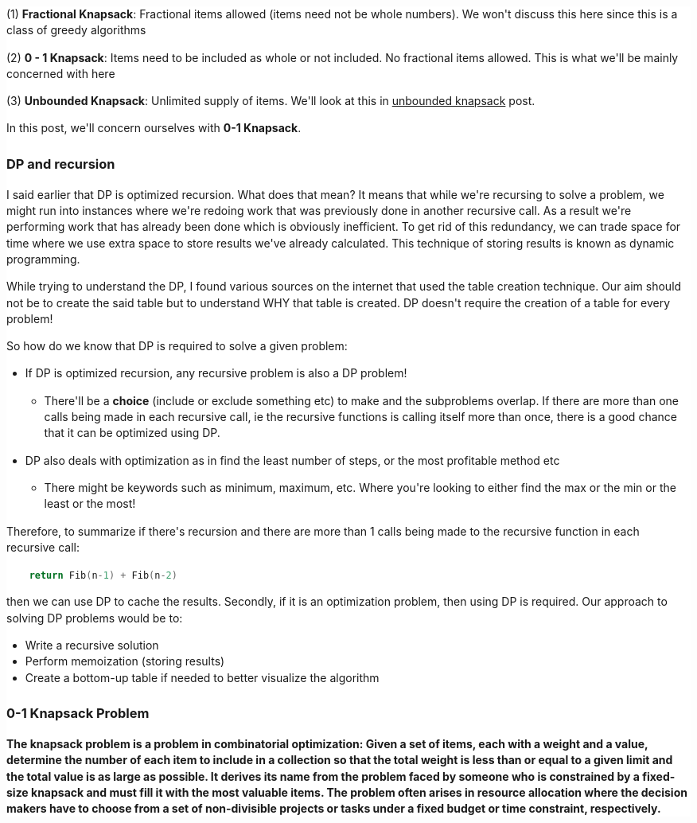 (1) **Fractional Knapsack**: Fractional items allowed (items need not be whole numbers). We won't discuss this here since this is a class of greedy algorithms

(2) **0 - 1 Knapsack**: Items need to be included as whole or not included. No fractional items allowed. This is what we'll be mainly concerned with here

(3) **Unbounded Knapsack**: Unlimited supply of items. We'll look at this in [unbounded knapsack](/unbounded-knapsack) post.

In this post, we'll concern ourselves with **0-1 Knapsack**.

### DP and recursion

I said earlier that DP is optimized recursion. What does that mean? It means that while we're recursing to solve a problem, we might run into instances where we're redoing work that was previously done in another recursive call. As a result we're performing work that has already been done which is obviously inefficient. To get rid of this redundancy, we can trade space for time where we use extra space to store results we've already calculated. This technique of storing results is known as dynamic programming. 

While trying to understand the DP, I found various sources on the internet that used the table creation technique. Our aim should not be to create the said table but to understand WHY that table is created. DP doesn't require the creation of a table for every problem! 

So how do we know that DP is required to solve a given problem:
 
- If DP is optimized recursion, any recursive problem is also a DP problem!
    - There'll be a **choice** (include or exclude something etc) to make and the subproblems overlap. If there are more than one calls being made in each recursive call, ie the recursive functions is calling itself more than once, there is a good chance that it can be optimized using DP.
    
- DP also deals with optimization as in find the least number of steps, or the most profitable method etc
    - There might be keywords such as minimum, maximum, etc. Where you're looking to either find the max or the min or the least or the most!
    
Therefore, to summarize if there's recursion and there are more than 1 calls being made to the recursive function in each recursive call:

```cpp
    return Fib(n-1) + Fib(n-2)
```

then we can use DP to cache the results. Secondly, if it is an optimization problem, then using DP is required. Our approach to solving DP problems would be to: 

- Write a recursive solution
- Perform memoization (storing results)
- Create a bottom-up table if needed to better visualize the algorithm

### 0-1 Knapsack Problem
**The knapsack problem is a problem in combinatorial optimization: Given a set of items, each with a weight and a value, determine the number of each item to include in a collection so that the total weight is less than or equal to a given limit and the total value is as large as possible. It derives its name from the problem faced by someone who is constrained by a fixed-size knapsack and must fill it with the most valuable items. The problem often arises in resource allocation where the decision makers have to choose from a set of non-divisible projects or tasks under a fixed budget or time constraint, respectively.**
